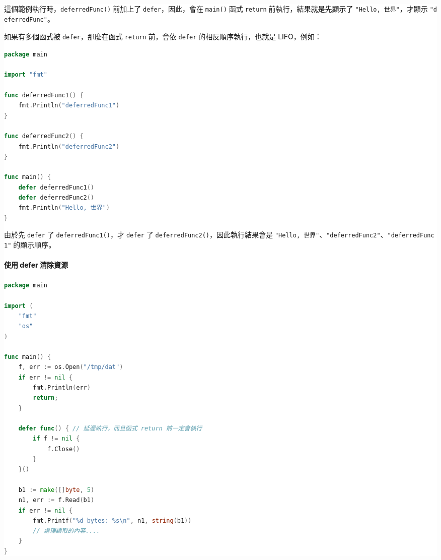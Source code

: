 這個範例執行時，`deferredFunc()` 前加上了 `defer`，因此，會在 `main()` 函式 `return` 前執行，結果就是先顯示了 `"Hello, 世界"`，才顯示 `"deferredFunc"`。

如果有多個函式被 `defer`，那麼在函式 `return` 前，會依 `defer` 的相反順序執行，也就是 LIFO，例如：

```go
package main

import "fmt"

func deferredFunc1() {
    fmt.Println("deferredFunc1")
}

func deferredFunc2() {
    fmt.Println("deferredFunc2")
}

func main() {
    defer deferredFunc1()
    defer deferredFunc2()
    fmt.Println("Hello, 世界")
}
```

由於先 `defer` 了 `deferredFunc1()`，才 `defer` 了 `deferredFunc2()`，因此執行結果會是 `"Hello, 世界"`、`"deferredFunc2"`、`"deferredFunc1"` 的顯示順序。

#### 使用 defer 清除資源

```go
package main

import (
    "fmt"
    "os"
)

func main() {
    f, err := os.Open("/tmp/dat")
    if err != nil {
        fmt.Println(err)
        return;
    }

    defer func() { // 延遲執行，而且函式 return 前一定會執行
        if f != nil {
            f.Close()
        }
    }()

    b1 := make([]byte, 5)
    n1, err := f.Read(b1)
    if err != nil {
        fmt.Printf("%d bytes: %s\n", n1, string(b1))
        // 處理讀取的內容....
    }
}
```
